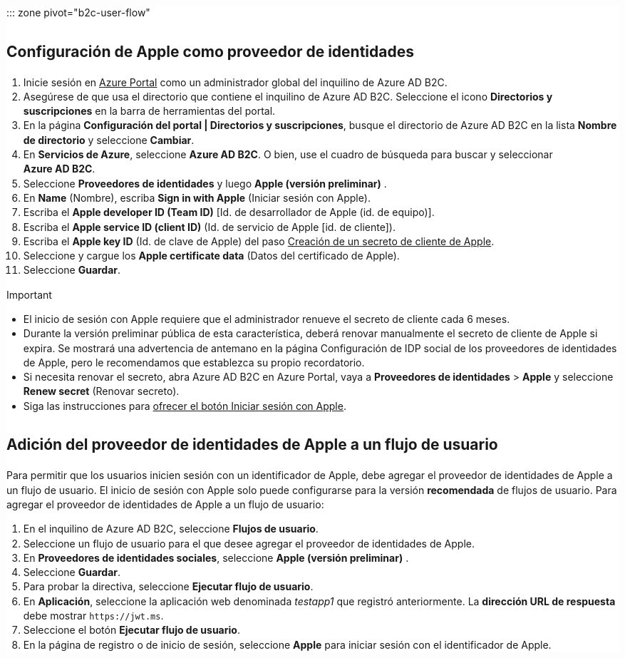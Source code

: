 
::: zone pivot="b2c-user-flow"

## <a name="configure-apple-as-an-identity-provider"></a>Configuración de Apple como proveedor de identidades

1. Inicie sesión en [Azure Portal](https://portal.azure.com/) como un administrador global del inquilino de Azure AD B2C.
1. Asegúrese de que usa el directorio que contiene el inquilino de Azure AD B2C. Seleccione el icono **Directorios y suscripciones** en la barra de herramientas del portal.
1. En la página **Configuración del portal | Directorios y suscripciones**, busque el directorio de Azure AD B2C en la lista **Nombre de directorio** y seleccione **Cambiar**.
1. En **Servicios de Azure**, seleccione **Azure AD B2C**. O bien, use el cuadro de búsqueda para buscar y seleccionar **Azure AD B2C**.
1. Seleccione **Proveedores de identidades** y luego **Apple (versión preliminar)** .
1. En **Name** (Nombre), escriba **Sign in with Apple** (Iniciar sesión con Apple). 
1. Escriba el **Apple developer ID (Team ID)** [Id. de desarrollador de Apple (id. de equipo)].
1. Escriba el **Apple service ID (client ID)** (Id. de servicio de Apple [id. de cliente]).
1. Escriba el **Apple key ID** (Id. de clave de Apple) del paso [Creación de un secreto de cliente de Apple](#creating-an-apple-client-secret).
1. Seleccione y cargue los **Apple certificate data** (Datos del certificado de Apple).
1. Seleccione **Guardar**.


> [!IMPORTANT] 
> - El inicio de sesión con Apple requiere que el administrador renueve el secreto de cliente cada 6 meses. 
> - Durante la versión preliminar pública de esta característica, deberá renovar manualmente el secreto de cliente de Apple si expira. Se mostrará una advertencia de antemano en la página Configuración de IDP social de los proveedores de identidades de Apple, pero le recomendamos que establezca su propio recordatorio. 
> - Si necesita renovar el secreto, abra Azure AD B2C en Azure Portal, vaya a **Proveedores de identidades** > **Apple** y seleccione **Renew secret** (Renovar secreto).
> - Siga las instrucciones para [ofrecer el botón Iniciar sesión con Apple](#customize-your-user-interface).

## <a name="add-the-apple-identity-provider-to-a-user-flow"></a>Adición del proveedor de identidades de Apple a un flujo de usuario

Para permitir que los usuarios inicien sesión con un identificador de Apple, debe agregar el proveedor de identidades de Apple a un flujo de usuario. El inicio de sesión con Apple solo puede configurarse para la versión **recomendada** de flujos de usuario. Para agregar el proveedor de identidades de Apple a un flujo de usuario:

1. En el inquilino de Azure AD B2C, seleccione **Flujos de usuario**.
1. Seleccione un flujo de usuario para el que desee agregar el proveedor de identidades de Apple. 
1. En **Proveedores de identidades sociales**, seleccione **Apple (versión preliminar)** .
1. Seleccione **Guardar**.
1. Para probar la directiva, seleccione **Ejecutar flujo de usuario**.
1. En **Aplicación**, seleccione la aplicación web denominada *testapp1* que registró anteriormente. La **dirección URL de respuesta** debe mostrar `https://jwt.ms`.
1. Seleccione el botón **Ejecutar flujo de usuario**.
1. En la página de registro o de inicio de sesión, seleccione **Apple** para iniciar sesión con el identificador de Apple.
